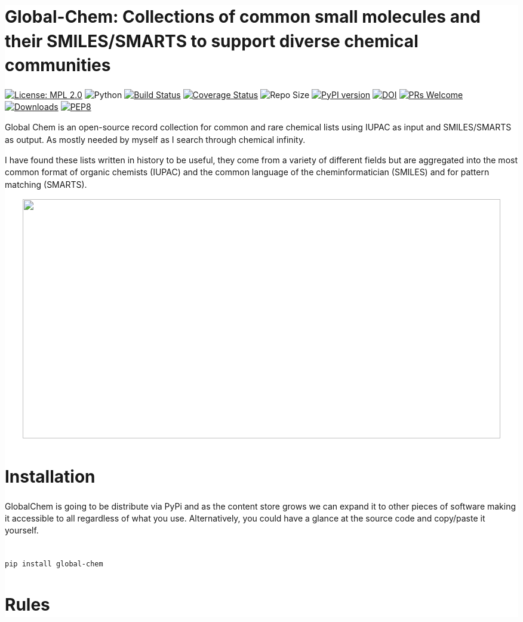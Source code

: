 Global-Chem: Collections of common small molecules and their SMILES/SMARTS to support diverse chemical communities
==================================================================================================================


[![License: MPL 2.0](https://img.shields.io/badge/License-MPL%202.0-brightgreen.svg)](https://opensource.org/licenses/MPL-2.0)
![Python](https://img.shields.io/badge/python-3.6-blue.svg)
[![Build Status](https://app.travis-ci.com/Sulstice/global-chem.svg?branch=master)](https://app.travis-ci.com/Sulstice/global-chem)
[![Coverage Status](https://coveralls.io/repos/github/Sulstice/global-chem/badge.svg?branch=master)](https://coveralls.io/github/Sulstice/global-chem?branch=master)
![Repo Size](https://img.shields.io/github/repo-size/Sulstice/global-chem)
[![PyPI version](https://badge.fury.io/py/global-chem.svg)](https://badge.fury.io/py/global-chem)
[![DOI](https://zenodo.org/badge/259046250.svg)](https://zenodo.org/badge/latestdoi/259046250)
[![PRs Welcome](https://img.shields.io/badge/PRs-welcome-brightgreen.svg?style=flat-square)](http://makeapullrequest.com)
[![Downloads](https://pepy.tech/badge/global-chem)](https://pepy.tech/project/global-chem)
[![PEP8](https://img.shields.io/badge/code%20style-pep8-orange.svg)](https://www.python.org/dev/peps/pep-0008/)

Global Chem is an open-source record collection for common and rare chemical lists using IUPAC as input and SMILES/SMARTS as output. As 
mostly needed by myself as I search through chemical infinity. 

I have found these lists written in history to be useful, they come from a variety of different fields but are aggregated 
into the most common format of organic chemists (IUPAC) and the common language of the cheminformatician (SMILES) and for 
pattern matching (SMARTS). 

<p align="center">
  <img width="800" height="400" src="images/globalchemlogo.png">
</p>

Installation 
============

GlobalChem is going to be distribute via PyPi and as the content store grows we can expand it to other pieces of software
making it accessible to all regardless of what you use. Alternatively, you could have a glance at the source code and copy/paste
it yourself.

```

pip install global-chem

```

Rules
=====
